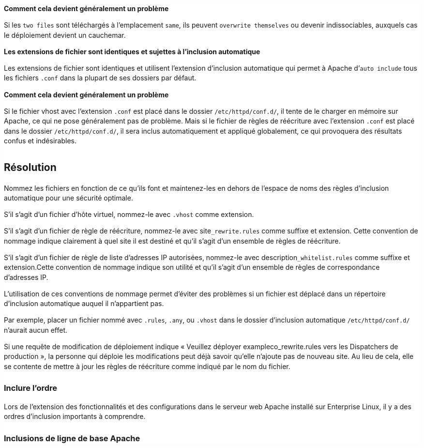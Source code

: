 <b>Comment cela devient généralement un problème</b>

Si les `two files` sont téléchargés à l’emplacement `same`, ils peuvent `overwrite themselves` ou devenir indissociables, auxquels cas le déploiement devient un cauchemar.

<b>Les extensions de fichier sont identiques et sujettes à l’inclusion automatique</b>

Les extensions de fichier sont identiques et utilisent l’extension d’inclusion automatique qui permet à Apache d’`auto include` tous les fichiers `.conf` dans la plupart de ses dossiers par défaut.

<b>Comment cela devient généralement un problème</b>

Si le fichier vhost avec l’extension `.conf` est placé dans le dossier `/etc/httpd/conf.d/`, il tente de le charger en mémoire sur Apache, ce qui ne pose généralement pas de problème. Mais si le fichier de règles de réécriture avec l’extension `.conf` est placé dans le dossier `/etc/httpd/conf.d/`, il sera inclus automatiquement et appliqué globalement, ce qui provoquera des résultats confus et indésirables.

## Résolution

Nommez les fichiers en fonction de ce qu’ils font et maintenez-les en dehors de l’espace de noms des règles d’inclusion automatique pour une sécurité optimale.

S’il s’agit d’un fichier d’hôte virtuel, nommez-le avec `.vhost` comme extension.

S’il s’agit d’un fichier de règle de réécriture, nommez-le avec site`_rewrite.rules` comme suffixe et extension. Cette convention de nommage indique clairement à quel site il est destiné et qu’il s’agit d’un ensemble de règles de réécriture.

S’il s’agit d’un fichier de règle de liste d’adresses IP autorisées, nommez-le avec description`_whitelist.rules` comme suffixe et extension.Cette convention de nommage indique son utilité et qu’il s’agit d’un ensemble de règles de correspondance d’adresses IP.

L’utilisation de ces conventions de nommage permet d’éviter des problèmes si un fichier est déplacé dans un répertoire d’inclusion automatique auquel il n’appartient pas.

Par exemple, placer un fichier nommé avec `.rules`, `.any`, ou `.vhost` dans le dossier d’inclusion automatique `/etc/httpd/conf.d/` n’aurait aucun effet.

Si une requête de modification de déploiement indique « Veuillez déployer exampleco_rewrite.rules vers les Dispatchers de production », la personne qui déploie les modifications peut déjà savoir qu’elle n’ajoute pas de nouveau site. Au lieu de cela, elle se contente de mettre à jour les règles de réécriture comme indiqué par le nom du fichier.

### Inclure l’ordre

Lors de l’extension des fonctionnalités et des configurations dans le serveur web Apache installé sur Enterprise Linux, il y a des ordres d’inclusion importants à comprendre.

### Inclusions de ligne de base Apache

